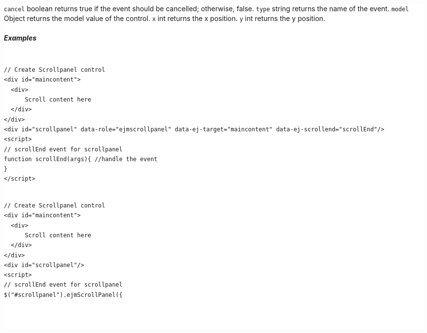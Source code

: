 </thead>
<tbody>
<tr>
<td class="name"><code>cancel</code></td>
<td class="type"><span class="param-type">boolean</span></td>
<td class="description last">returns true if the event should be cancelled; otherwise, false.</td>
</tr>
<tr>
<td class="name"><code>type</code></td>
<td class="type"><span class="param-type">string</span></td>
<td class="description last">returns the name of the event.</td>
</tr>
<tr>
<td class="name"><code>model</code></td>
<td class="type"><span class="param-type">Object</span></td>
<td class="description last">returns the model value of the control.</td>
</tr>
<tr>
<td class="name"><code>x</code></td>
<td class="type"><span class="param-type">int</span></td>
<td class="description last">returns the x position.</td>
</tr>
<tr>
<td class="name"><code>y</code></td>
<td class="type"><span class="param-type">int</span></td>
<td class="description last">returns the y position.</td>
</tr>
</tbody>
</table>
</td>
</tr>
</tbody>
</table>


##### Examples

<pre class="prettyprint">
<code> 
// Create Scrollpanel control
&lt;div id="maincontent"&gt;
  &lt;div&gt;
      Scroll content here
  &lt;/div&gt;
&lt;/div&gt;
&lt;div id="scrollpanel" data-role="ejmscrollpanel" data-ej-target="maincontent" data-ej-scrollend="scrollEnd"/&gt;             
&lt;script&gt; 
// scrollEnd event for scrollpanel
function scrollEnd(args){ //handle the event
}
&lt;/script&gt;</code>
</pre>
<pre class="prettyprint">
<code> 
// Create Scrollpanel control
&lt;div id="maincontent"&gt;
  &lt;div&gt;
      Scroll content here
  &lt;/div&gt;
&lt;/div&gt;
&lt;div id="scrollpanel"/&gt;   
&lt;script&gt; 
// scrollEnd event for scrollpanel
$("#scrollpanel").ejmScrollPanel({